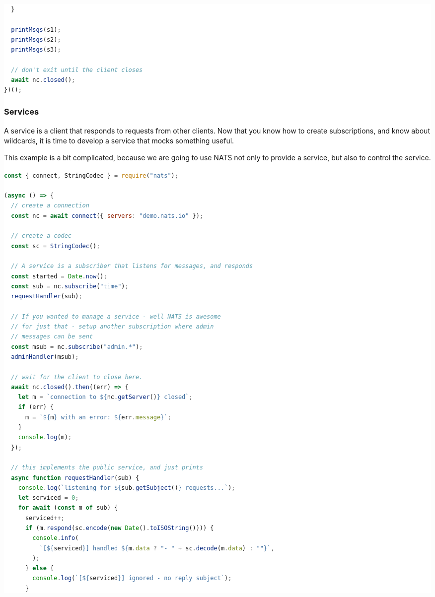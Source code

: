 ```javascript
  }

  printMsgs(s1);
  printMsgs(s2);
  printMsgs(s3);

  // don't exit until the client closes
  await nc.closed();
})();

```


### Services
A service is a client that responds to requests from other clients.
Now that you know how to create subscriptions, and know about wildcards,
it is time to develop a service that mocks something useful.

This example is a bit complicated, because we are going to use NATS
not only to provide a service, but also to control the service.

```javascript
const { connect, StringCodec } = require("nats");

(async () => {
  // create a connection
  const nc = await connect({ servers: "demo.nats.io" });

  // create a codec
  const sc = StringCodec();

  // A service is a subscriber that listens for messages, and responds
  const started = Date.now();
  const sub = nc.subscribe("time");
  requestHandler(sub);

  // If you wanted to manage a service - well NATS is awesome
  // for just that - setup another subscription where admin
  // messages can be sent
  const msub = nc.subscribe("admin.*");
  adminHandler(msub);

  // wait for the client to close here.
  await nc.closed().then((err) => {
    let m = `connection to ${nc.getServer()} closed`;
    if (err) {
      m = `${m} with an error: ${err.message}`;
    }
    console.log(m);
  });

  // this implements the public service, and just prints
  async function requestHandler(sub) {
    console.log(`listening for ${sub.getSubject()} requests...`);
    let serviced = 0;
    for await (const m of sub) {
      serviced++;
      if (m.respond(sc.encode(new Date().toISOString()))) {
        console.info(
          `[${serviced}] handled ${m.data ? "- " + sc.decode(m.data) : ""}`,
        );
      } else {
        console.log(`[${serviced}] ignored - no reply subject`);
      }
```